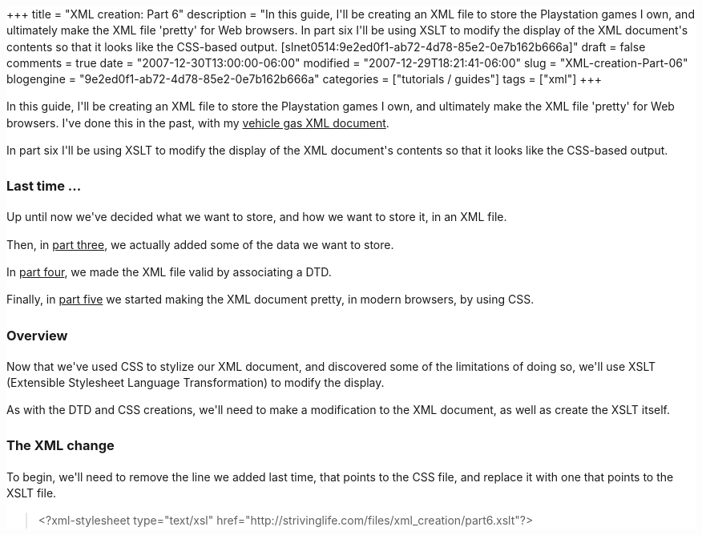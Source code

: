 +++
title = "XML creation: Part 6"
description = "In this guide, I'll be creating an XML file to store the Playstation games I own, and ultimately make the XML file 'pretty' for Web browsers. In part six I'll be using XSLT to modify the display of the XML document's contents so that it looks like the CSS-based output. [slnet0514:9e2ed0f1-ab72-4d78-85e2-0e7b162b666a]"
draft = false
comments = true
date = "2007-12-30T13:00:00-06:00"
modified = "2007-12-29T18:21:41-06:00"
slug = "XML-creation-Part-06"
blogengine = "9e2ed0f1-ab72-4d78-85e2-0e7b162b666a"
categories = ["tutorials / guides"]
tags = ["xml"]
+++

<p>
In this guide, I&#39;ll be creating an XML file to store the Playstation games I own, and ultimately make the XML file &#39;pretty&#39; for Web browsers. I&#39;ve done this in the past, with my <a href="http://jamesrskemp.net/vehicle_gas.xml" target="_blank">vehicle gas XML document</a>. 
</p>
<div class="note">
<p>
In part six I&#39;ll be using XSLT to modify the display of the XML document&#39;s contents so that it looks like the CSS-based output. 
</p>
</div>
<h3>Last time ...</h3>
<p>
Up until now we&#39;ve decided what we want to store, and how we want to store it, in an XML file. 
</p>
<p>
Then, in <a href="/words/post/XML-creation-Part-03.aspx">part three</a>, we actually added some of the data we want to store. 
</p>
<p>
In <a href="/words/post/XML-creation-Part-04.aspx">part four</a>,&nbsp;we made the XML file valid by associating a DTD. 
</p>
<p>
Finally, in <a href="/words/post/XML-creation-Part-05.aspx">part five</a> we started making the XML document pretty, in modern browsers, by using CSS. 
</p>
<h3>Overview</h3>
<p>
Now that we&#39;ve used CSS to stylize our XML document, and discovered some of the limitations of doing so, we&#39;ll use XSLT (Extensible Stylesheet Language Transformation)&nbsp;to modify the display. 
</p>
<p>
As with the DTD and CSS creations, we&#39;ll need to make&nbsp;a modification to the XML document, as well as create the XSLT itself.&nbsp; 
</p>
<h3>The XML change</h3>
<p>
To begin, we&#39;ll need to remove the line we added last time, that points to the CSS file, and replace it with one that points to the XSLT file. 
</p>
<blockquote>
	<p>
	&lt;?xml-stylesheet type=&quot;text/xsl&quot; href=&quot;http://strivinglife.com/files/xml_creation/part6.xslt&quot;?&gt; 
	</p>
</blockquote>